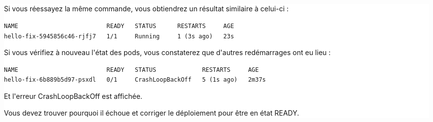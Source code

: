 Si vous réessayez la même commande, vous obtiendrez un résultat similaire à celui-ci :

```
NAME                         READY   STATUS      RESTARTS     AGE
hello-fix-5945856c46-rjfj7   1/1     Running     1 (3s ago)   23s
```

Si vous vérifiez à nouveau l'état des pods, vous constaterez que d'autres redémarrages ont eu lieu :


```
NAME                         READY   STATUS             RESTARTS     AGE
hello-fix-6b889b5d97-psxdl   0/1     CrashLoopBackOff   5 (1s ago)   2m37s
```

Et l'erreur CrashLoopBackOff est affichée.

Vous devez trouver pourquoi il échoue et corriger le déploiement pour être en état READY.

